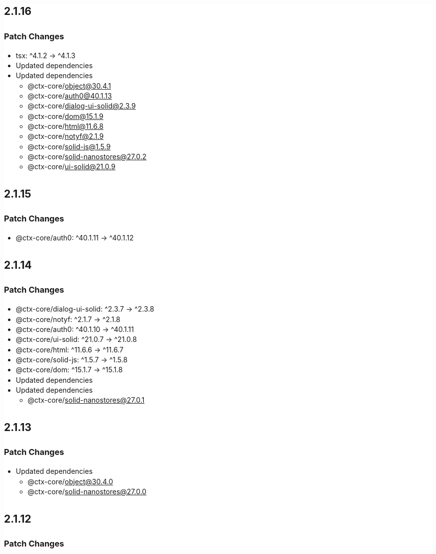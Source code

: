 ## 2.1.16

### Patch Changes

- tsx: ^4.1.2 -> ^4.1.3
- Updated dependencies
- Updated dependencies
  - @ctx-core/object@30.4.1
  - @ctx-core/auth0@40.1.13
  - @ctx-core/dialog-ui-solid@2.3.9
  - @ctx-core/dom@15.1.9
  - @ctx-core/html@11.6.8
  - @ctx-core/notyf@2.1.9
  - @ctx-core/solid-js@1.5.9
  - @ctx-core/solid-nanostores@27.0.2
  - @ctx-core/ui-solid@21.0.9

## 2.1.15

### Patch Changes

- @ctx-core/auth0: ^40.1.11 -> ^40.1.12

## 2.1.14

### Patch Changes

- @ctx-core/dialog-ui-solid: ^2.3.7 -> ^2.3.8
- @ctx-core/notyf: ^2.1.7 -> ^2.1.8
- @ctx-core/auth0: ^40.1.10 -> ^40.1.11
- @ctx-core/ui-solid: ^21.0.7 -> ^21.0.8
- @ctx-core/html: ^11.6.6 -> ^11.6.7
- @ctx-core/solid-js: ^1.5.7 -> ^1.5.8
- @ctx-core/dom: ^15.1.7 -> ^15.1.8
- Updated dependencies
- Updated dependencies
  - @ctx-core/solid-nanostores@27.0.1

## 2.1.13

### Patch Changes

- Updated dependencies
  - @ctx-core/object@30.4.0
  - @ctx-core/solid-nanostores@27.0.0

## 2.1.12

### Patch Changes
